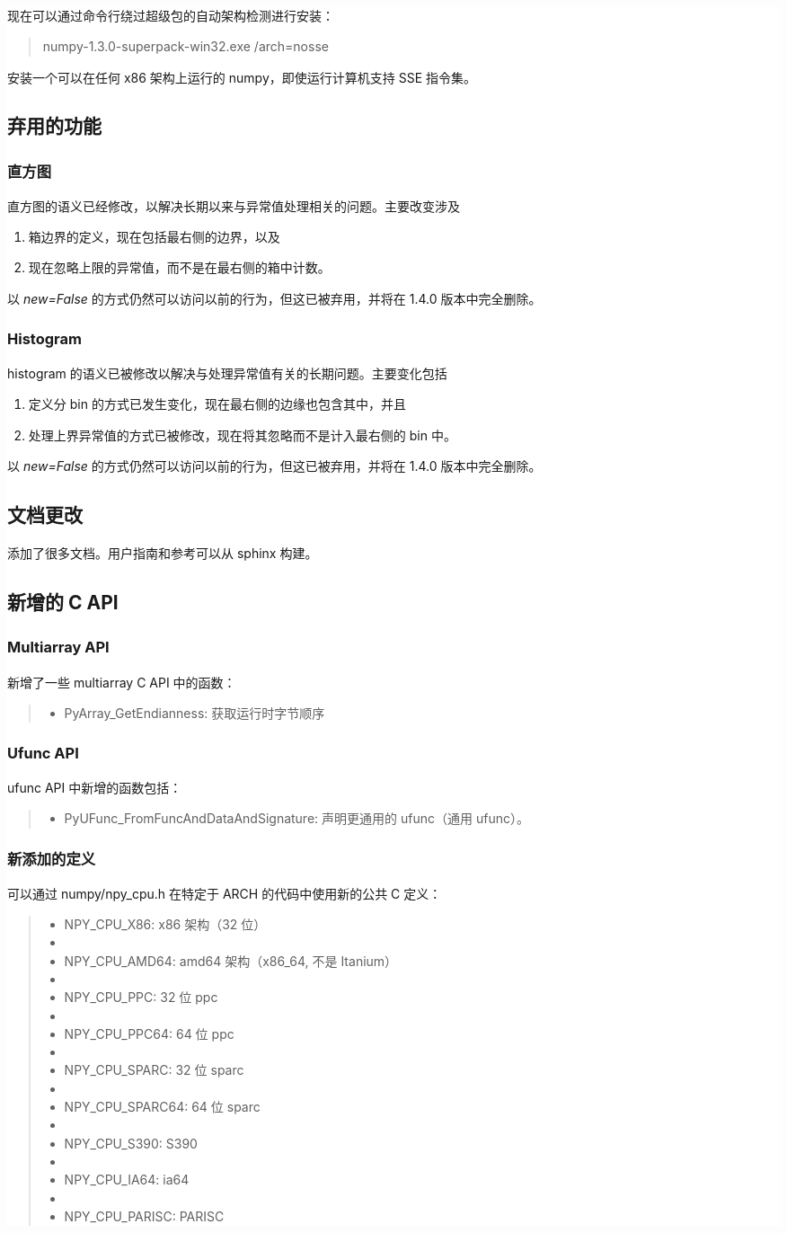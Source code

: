 现在可以通过命令行绕过超级包的自动架构检测进行安装：

> numpy-1.3.0-superpack-win32.exe /arch=nosse

安装一个可以在任何 x86 架构上运行的 numpy，即使运行计算机支持 SSE 指令集。

## 弃用的功能

### 直方图

直方图的语义已经修改，以解决长期以来与异常值处理相关的问题。主要改变涉及

1.  箱边界的定义，现在包括最右侧的边界，以及

1.  现在忽略上限的异常值，而不是在最右侧的箱中计数。

以 *new=False* 的方式仍然可以访问以前的行为，但这已被弃用，并将在 1.4.0 版本中完全删除。

### Histogram

histogram 的语义已被修改以解决与处理异常值有关的长期问题。主要变化包括

1.  定义分 bin 的方式已发生变化，现在最右侧的边缘也包含其中，并且

1.  处理上界异常值的方式已被修改，现在将其忽略而不是计入最右侧的 bin 中。

以 *new=False* 的方式仍然可以访问以前的行为，但这已被弃用，并将在 1.4.0 版本中完全删除。

## 文档更改

添加了很多文档。用户指南和参考可以从 sphinx 构建。

## 新增的 C API

### Multiarray API

新增了一些 multiarray C API 中的函数：

> +   PyArray_GetEndianness: 获取运行时字节顺序

### Ufunc API

ufunc API 中新增的函数包括：

> +   PyUFunc_FromFuncAndDataAndSignature: 声明更通用的 ufunc（通用 ufunc）。

### 新添加的定义

可以通过 numpy/npy_cpu.h 在特定于 ARCH 的代码中使用新的公共 C 定义：

> +   NPY_CPU_X86: x86 架构（32 位）
> +   
> +   NPY_CPU_AMD64: amd64 架构（x86_64, 不是 Itanium）
> +   
> +   NPY_CPU_PPC: 32 位 ppc
> +   
> +   NPY_CPU_PPC64: 64 位 ppc
> +   
> +   NPY_CPU_SPARC: 32 位 sparc
> +   
> +   NPY_CPU_SPARC64: 64 位 sparc
> +   
> +   NPY_CPU_S390: S390
> +   
> +   NPY_CPU_IA64: ia64
> +   
> +   NPY_CPU_PARISC: PARISC
